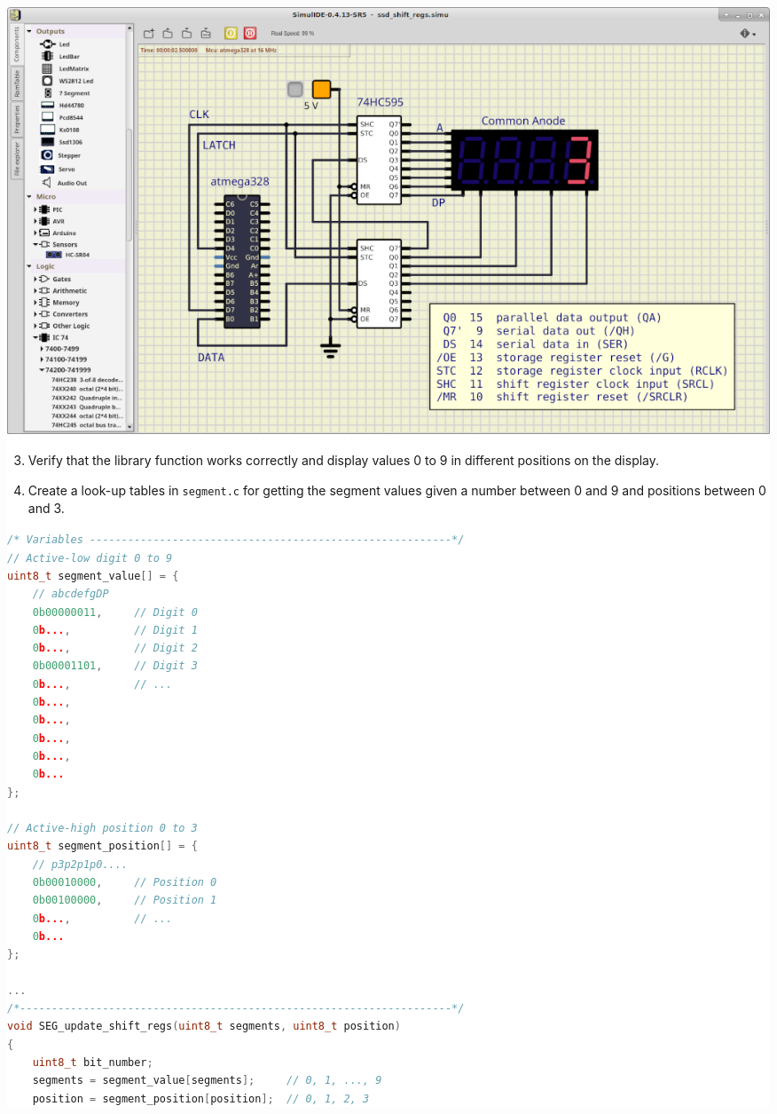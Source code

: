    ![SimulIDE](images/screenshot_simulide_ssd.png)

3. Verify that the library function works correctly and display values 0 to 9 in different positions on the display.

4. Create a look-up tables in `segment.c` for getting the segment values given a number between 0 and 9 and positions between 0 and 3.

```c
/* Variables ---------------------------------------------------------*/
// Active-low digit 0 to 9
uint8_t segment_value[] = {
    // abcdefgDP
    0b00000011,     // Digit 0
    0b...,          // Digit 1
    0b...,          // Digit 2
    0b00001101,     // Digit 3
    0b...,          // ...
    0b...,
    0b...,
    0b...,
    0b...,
    0b...
};

// Active-high position 0 to 3
uint8_t segment_position[] = {
    // p3p2p1p0....
    0b00010000,     // Position 0
    0b00100000,     // Position 1
    0b...,          // ...
    0b...
};

...
/*--------------------------------------------------------------------*/
void SEG_update_shift_regs(uint8_t segments, uint8_t position)
{
    uint8_t bit_number;
    segments = segment_value[segments];     // 0, 1, ..., 9
    position = segment_position[position];  // 0, 1, 2, 3
```